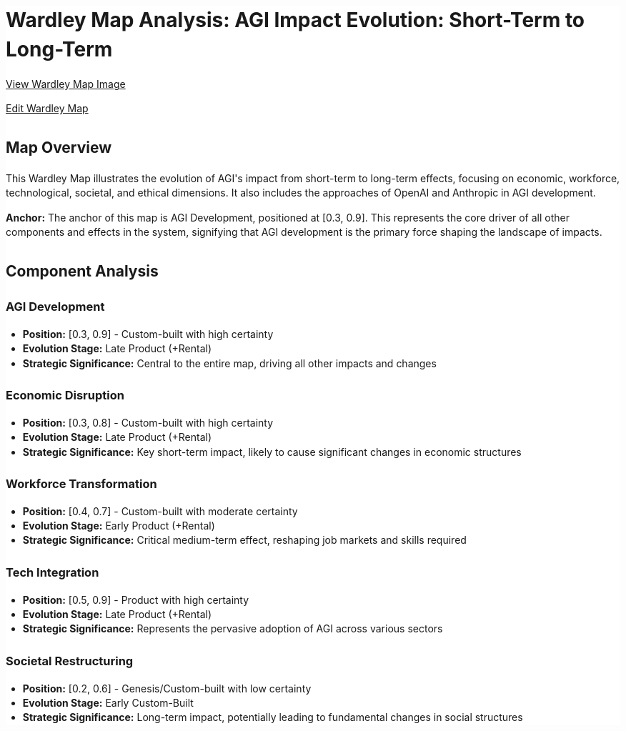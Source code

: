 # Wardley Map Analysis: AGI Impact Evolution: Short-Term to Long-Term

[View Wardley Map Image](https://images.wardleymaps.ai/map_6c025ad4-0f71-45f6-8a79-099c75a6291c.png)

[Edit Wardley Map](https://create.wardleymaps.ai/#clone:0e3570d0d1786fa445)

## Map Overview

This Wardley Map illustrates the evolution of AGI's impact from short-term to long-term effects, focusing on economic, workforce, technological, societal, and ethical dimensions. It also includes the approaches of OpenAI and Anthropic in AGI development.

**Anchor:** The anchor of this map is AGI Development, positioned at [0.3, 0.9]. This represents the core driver of all other components and effects in the system, signifying that AGI development is the primary force shaping the landscape of impacts.

## Component Analysis

### AGI Development

- **Position:** [0.3, 0.9] - Custom-built with high certainty
- **Evolution Stage:** Late Product (+Rental)
- **Strategic Significance:** Central to the entire map, driving all other impacts and changes

### Economic Disruption

- **Position:** [0.3, 0.8] - Custom-built with high certainty
- **Evolution Stage:** Late Product (+Rental)
- **Strategic Significance:** Key short-term impact, likely to cause significant changes in economic structures

### Workforce Transformation

- **Position:** [0.4, 0.7] - Custom-built with moderate certainty
- **Evolution Stage:** Early Product (+Rental)
- **Strategic Significance:** Critical medium-term effect, reshaping job markets and skills required

### Tech Integration

- **Position:** [0.5, 0.9] - Product with high certainty
- **Evolution Stage:** Late Product (+Rental)
- **Strategic Significance:** Represents the pervasive adoption of AGI across various sectors

### Societal Restructuring

- **Position:** [0.2, 0.6] - Genesis/Custom-built with low certainty
- **Evolution Stage:** Early Custom-Built
- **Strategic Significance:** Long-term impact, potentially leading to fundamental changes in social structures
